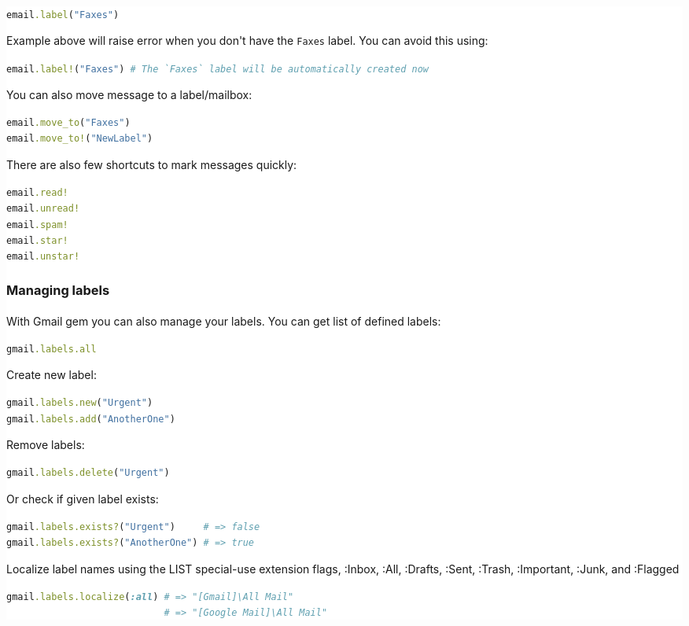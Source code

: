 ```ruby
email.label("Faxes")
```

Example above will raise error when you don't have the `Faxes` label. You can
avoid this using:

```ruby
email.label!("Faxes") # The `Faxes` label will be automatically created now
```

You can also move message to a label/mailbox:

```ruby
email.move_to("Faxes")
email.move_to!("NewLabel")
```

There are also few shortcuts to mark messages quickly:

```ruby
email.read!
email.unread!
email.spam!
email.star!
email.unstar!
```

### Managing labels

With Gmail gem you can also manage your labels. You can get list of defined 
labels:

```ruby
gmail.labels.all
```

Create new label:

```ruby
gmail.labels.new("Urgent")
gmail.labels.add("AnotherOne")
```

Remove labels:

```ruby
gmail.labels.delete("Urgent")
```

Or check if given label exists:

```ruby
gmail.labels.exists?("Urgent")     # => false
gmail.labels.exists?("AnotherOne") # => true
```

Localize label names using the LIST special-use extension flags,
:Inbox, :All, :Drafts, :Sent, :Trash, :Important, :Junk, and :Flagged

```ruby
gmail.labels.localize(:all) # => "[Gmail]\All Mail"
                            # => "[Google Mail]\All Mail"
```
